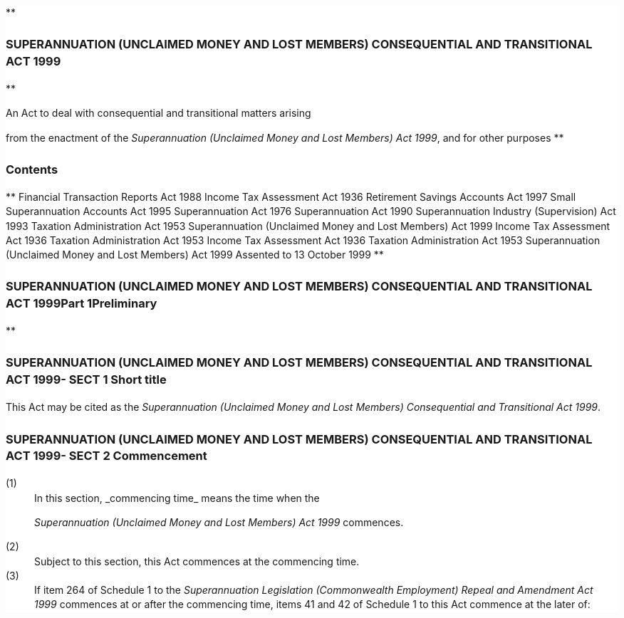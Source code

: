 **

###  SUPERANNUATION (UNCLAIMED MONEY AND LOST MEMBERS) CONSEQUENTIAL AND TRANSITIONAL ACT 1999 
**


An Act to deal with consequential and transitional matters arising

from the enactment of the _Superannuation (Unclaimed Money and Lost Members) Act 1999_, and for other purposes
**

###  Contents 
**
Financial Transaction Reports Act 1988
Income Tax Assessment Act 1936
Retirement Savings Accounts Act 1997
Small Superannuation Accounts Act 1995
Superannuation Act 1976
Superannuation Act 1990
Superannuation Industry (Supervision) Act 1993
Taxation Administration Act 1953
Superannuation (Unclaimed Money and Lost Members) Act 1999
Income Tax Assessment Act 1936
Taxation Administration Act 1953
Income Tax Assessment Act 1936
Taxation Administration Act 1953
Superannuation (Unclaimed Money and Lost Members) Act 1999
Assented to 13 October 1999
**

###  SUPERANNUATION (UNCLAIMED MONEY AND LOST MEMBERS) CONSEQUENTIAL AND TRANSITIONAL ACT 1999<part>Part 1&#151;Preliminary <a name="_Toc318795567"></a><a name="_Toc313538257"></a><a name="_Toc313693988"></a><a name="_Toc317143067"></a><a name="_Toc317251939"></a><a name="_Toc411824010"></a><a name="_Toc411845642"></a><a name="_Toc411852227"></a><a name="_Toc411852287"></a><a name="_Toc411852475"></a> </part>
**
###  SUPERANNUATION (UNCLAIMED MONEY AND LOST MEMBERS) CONSEQUENTIAL AND TRANSITIONAL ACT 1999- SECT 1  Short title  
This Act may be cited as the _Superannuation (Unclaimed Money and Lost Members) Consequential and Transitional Act 1999_.

 
###  SUPERANNUATION (UNCLAIMED MONEY AND LOST MEMBERS) CONSEQUENTIAL AND TRANSITIONAL ACT 1999- SECT 2  Commencement  
<dt>(1)</dt><dd>In this section, _commencing time_ means the time when the

_Superannuation (Unclaimed Money and Lost Members) Act 1999_ commences.</dd> <dt>(2)</dt><dd>Subject to this section, this Act commences at the commencing time. </dd> <dt>(3)</dt><dd>If item 264 of Schedule 1 to the _Superannuation Legislation (Commonwealth Employment) Repeal and Amendment Act 1999_ commences at or after the commencing time, items 41 and 42 of Schedule 1 to this Act commence at the later of:</dd> 
<dl compact="">
